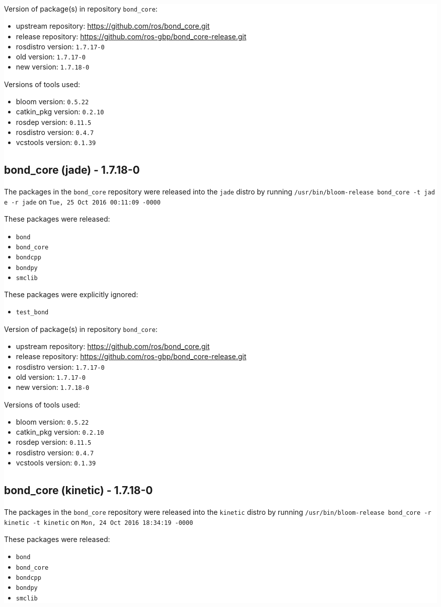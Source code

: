 Version of package(s) in repository `bond_core`:

- upstream repository: https://github.com/ros/bond_core.git
- release repository: https://github.com/ros-gbp/bond_core-release.git
- rosdistro version: `1.7.17-0`
- old version: `1.7.17-0`
- new version: `1.7.18-0`

Versions of tools used:

- bloom version: `0.5.22`
- catkin_pkg version: `0.2.10`
- rosdep version: `0.11.5`
- rosdistro version: `0.4.7`
- vcstools version: `0.1.39`


## bond_core (jade) - 1.7.18-0

The packages in the `bond_core` repository were released into the `jade` distro by running `/usr/bin/bloom-release bond_core -t jade -r jade` on `Tue, 25 Oct 2016 00:11:09 -0000`

These packages were released:
- `bond`
- `bond_core`
- `bondcpp`
- `bondpy`
- `smclib`

These packages were explicitly ignored:
- `test_bond`

Version of package(s) in repository `bond_core`:

- upstream repository: https://github.com/ros/bond_core.git
- release repository: https://github.com/ros-gbp/bond_core-release.git
- rosdistro version: `1.7.17-0`
- old version: `1.7.17-0`
- new version: `1.7.18-0`

Versions of tools used:

- bloom version: `0.5.22`
- catkin_pkg version: `0.2.10`
- rosdep version: `0.11.5`
- rosdistro version: `0.4.7`
- vcstools version: `0.1.39`


## bond_core (kinetic) - 1.7.18-0

The packages in the `bond_core` repository were released into the `kinetic` distro by running `/usr/bin/bloom-release bond_core -r kinetic -t kinetic` on `Mon, 24 Oct 2016 18:34:19 -0000`

These packages were released:
- `bond`
- `bond_core`
- `bondcpp`
- `bondpy`
- `smclib`
